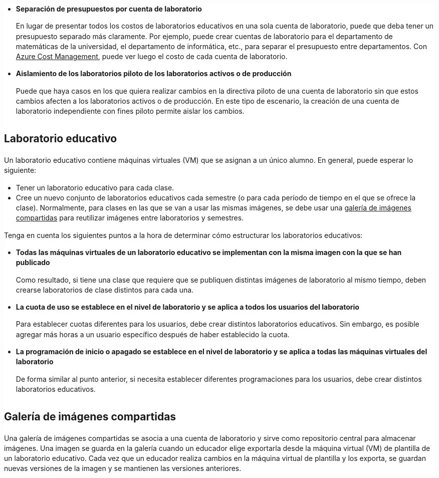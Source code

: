- **Separación de presupuestos por cuenta de laboratorio**
  
    En lugar de presentar todos los costos de laboratorios educativos en una sola cuenta de laboratorio, puede que deba tener un presupuesto separado más claramente. Por ejemplo, puede crear cuentas de laboratorio para el departamento de matemáticas de la universidad, el departamento de informática, etc., para separar el presupuesto entre departamentos.  Con [Azure Cost Management](https://docs.microsoft.com/azure/cost-management-billing/cost-management-billing-overview), puede ver luego el costo de cada cuenta de laboratorio.
    
- **Aislamiento de los laboratorios piloto de los laboratorios activos o de producción**
  
    Puede que haya casos en los que quiera realizar cambios en la directiva piloto de una cuenta de laboratorio sin que estos cambios afecten a los laboratorios activos o de producción. En este tipo de escenario, la creación de una cuenta de laboratorio independiente con fines piloto permite aislar los cambios. 

## <a name="classroom-lab"></a>Laboratorio educativo
Un laboratorio educativo contiene máquinas virtuales (VM) que se asignan a un único alumno. En general, puede esperar lo siguiente:

- Tener un laboratorio educativo para cada clase.
- Cree un nuevo conjunto de laboratorios educativos cada semestre (o para cada período de tiempo en el que se ofrece la clase). Normalmente, para clases en las que se van a usar las mismas imágenes, se debe usar una [galería de imágenes compartidas](#shared-image-gallery) para reutilizar imágenes entre laboratorios y semestres.

Tenga en cuenta los siguientes puntos a la hora de determinar cómo estructurar los laboratorios educativos:

- **Todas las máquinas virtuales de un laboratorio educativo se implementan con la misma imagen con la que se han publicado**

    Como resultado, si tiene una clase que requiere que se publiquen distintas imágenes de laboratorio al mismo tiempo, deben crearse laboratorios de clase distintos para cada una.
  
- **La cuota de uso se establece en el nivel de laboratorio y se aplica a todos los usuarios del laboratorio**
    
    Para establecer cuotas diferentes para los usuarios, debe crear distintos laboratorios educativos. Sin embargo, es posible agregar más horas a un usuario específico después de haber establecido la cuota.
  
- **La programación de inicio o apagado se establece en el nivel de laboratorio y se aplica a todas las máquinas virtuales del laboratorio**

    De forma similar al punto anterior, si necesita establecer diferentes programaciones para los usuarios, debe crear distintos laboratorios educativos. 

## <a name="shared-image-gallery"></a>Galería de imágenes compartidas
Una galería de imágenes compartidas se asocia a una cuenta de laboratorio y sirve como repositorio central para almacenar imágenes. Una imagen se guarda en la galería cuando un educador elige exportarla desde la máquina virtual (VM) de plantilla de un laboratorio educativo. Cada vez que un educador realiza cambios en la máquina virtual de plantilla y los exporta, se guardan nuevas versiones de la imagen y se mantienen las versiones anteriores.
